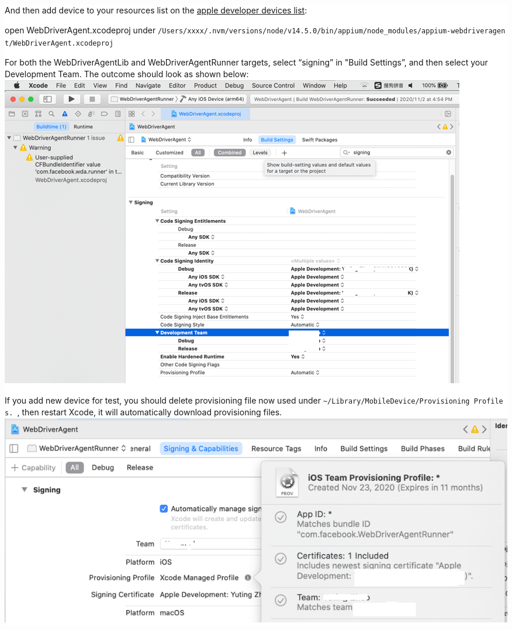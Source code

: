 
And then add device to your resources list on the [apple developer devices list](https://developer.apple.com/account/resources/devices/list):

open WebDriverAgent.xcodeproj under ```/Users/xxxx/.nvm/versions/node/v14.5.0/bin/appium/node_modules/appium-webdriveragent/WebDriverAgent.xcodeproj```


 For both the WebDriverAgentLib and WebDriverAgentRunner targets, select “signing” in "Build Settings”, and then select your Development Team. The outcome should look as shown below:
![teamid](/images/appium/signing.png)


If you add new device for test, you should delete provisioning file now used under ```~/Library/MobileDevice/Provisioning Profiles. ```, then restart Xcode, it will automatically download provisioning files.
![provisioning files](/images/appium/provisioning.png)
